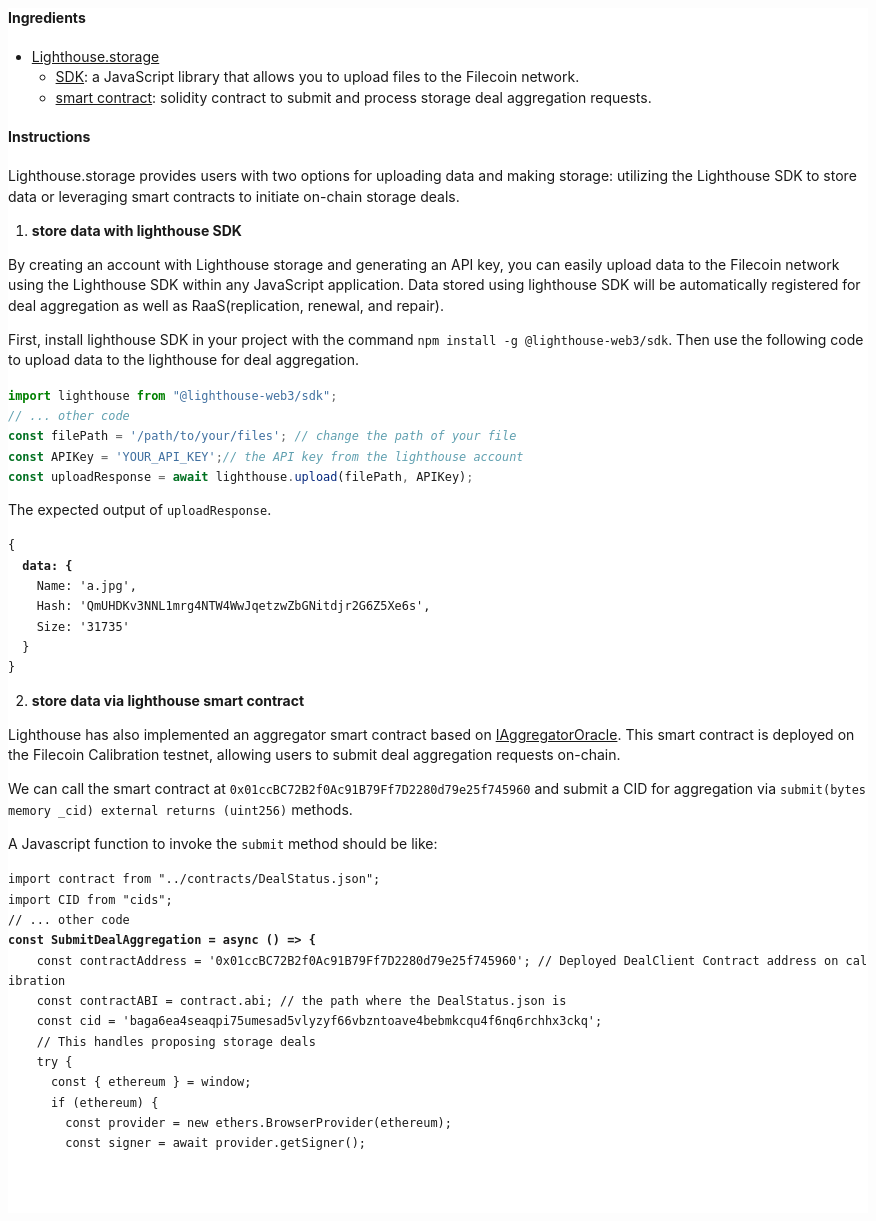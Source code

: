 #### Ingredients

* [Lighthouse.storage](https://lighthouse.storage/)
  * [SDK](https://github.com/lighthouse-web3/lighthouse-package): a JavaScript library that allows you to upload files to the Filecoin network.
  * [smart contract](https://github.com/lighthouse-web3/raas-starter-kit/blob/main/contracts/DealStatus.sol): solidity contract to submit and process storage deal aggregation requests.

#### Instructions

Lighthouse.storage provides users with two options for uploading data and making storage: utilizing the Lighthouse SDK to store data or leveraging smart contracts to initiate on-chain storage deals.

1. **store data with lighthouse SDK**

By creating an account with Lighthouse storage and generating an API key, you can easily upload data to the Filecoin network using the Lighthouse SDK within any JavaScript application. Data stored using lighthouse SDK will be automatically registered for deal aggregation as well as RaaS(replication, renewal, and repair).

First, install lighthouse SDK in your project with the command `npm install -g @lighthouse-web3/sdk`. Then use the following code to upload data to the lighthouse for deal aggregation.

```javascript
import lighthouse from "@lighthouse-web3/sdk";
// ... other code
const filePath = '/path/to/your/files'; // change the path of your file
const APIKey = 'YOUR_API_KEY';// the API key from the lighthouse account
const uploadResponse = await lighthouse.upload(filePath, APIKey);
```

The expected output of `uploadResponse`.

<pre class="language-json"><code class="lang-json">{
<strong>  data: {
</strong>    Name: 'a.jpg',
    Hash: 'QmUHDKv3NNL1mrg4NTW4WwJqetzwZbGNitdjr2G6Z5Xe6s',
    Size: '31735'
  }
}
</code></pre>

2. **store data via lighthouse smart contract**

Lighthouse has also implemented an aggregator smart contract based on [IAggregatorOracle](https://github.com/lighthouse-web3/raas-starter-kit/blob/main/contracts/interfaces/IAggregatorOracle.sol). This smart contract is deployed on the Filecoin Calibration testnet, allowing users to submit deal aggregation requests on-chain.

We can call the smart contract at `0x01ccBC72B2f0Ac91B79Ff7D2280d79e25f745960` and submit a CID for aggregation via `submit(bytes memory _cid) external returns (uint256)` methods.

A Javascript function to invoke the `submit` method should be like:

<pre class="language-javascript"><code class="lang-javascript">import contract from "../contracts/DealStatus.json";
import CID from "cids";
// ... other code
<strong>const SubmitDealAggregation = async () => {
</strong>    const contractAddress = '0x01ccBC72B2f0Ac91B79Ff7D2280d79e25f745960'; // Deployed DealClient Contract address on calibration
    const contractABI = contract.abi; // the path where the DealStatus.json is
    const cid = 'baga6ea4seaqpi75umesad5vlyzyf66vbzntoave4bebmkcqu4f6nq6rchhx3ckq'; 
    // This handles proposing storage deals
    try {
      const { ethereum } = window;
      if (ethereum) {
        const provider = new ethers.BrowserProvider(ethereum);
        const signer = await provider.getSigner();